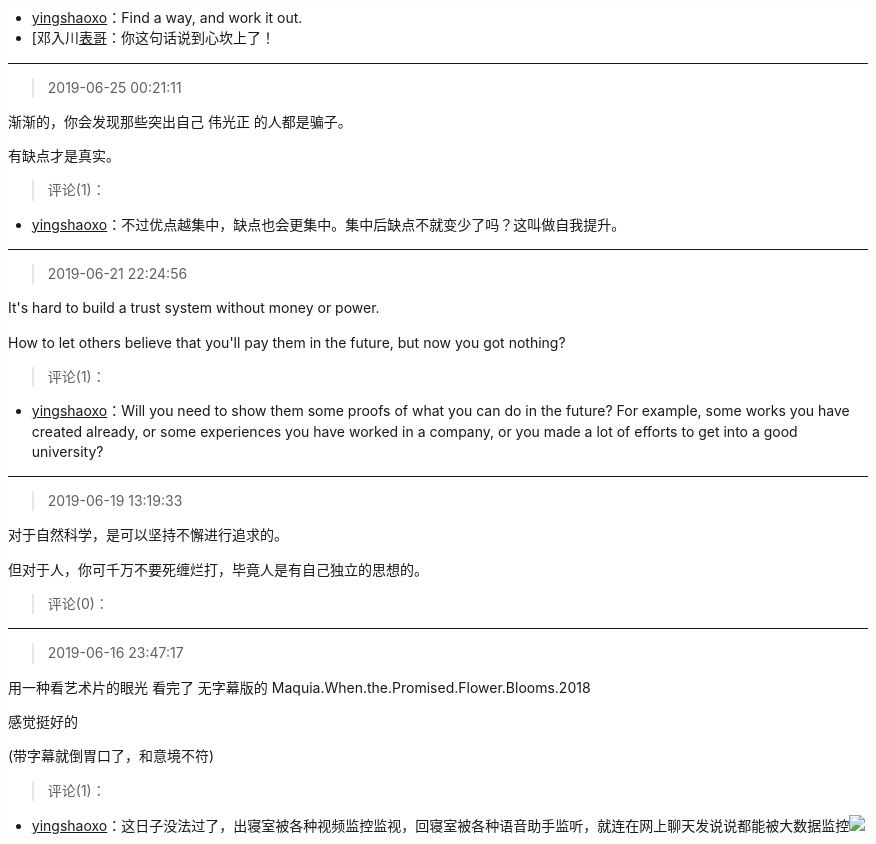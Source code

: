 *  [yingshaoxo](https://user.qzone.qq.com/1576570260)：Find a way, and work it out.
*  [邓入川[表哥](https://user.qzone.qq.com/593457111)：你这句话说到心坎上了！



---

> 2019-06-25 00:21:11

渐渐的，你会发现那些突出自己 伟光正 的人都是骗子。


有缺点才是真实。

> 评论(1)：

*  [yingshaoxo](https://user.qzone.qq.com/1576570260)：不过优点越集中，缺点也会更集中。集中后缺点不就变少了吗？这叫做自我提升。



---

> 2019-06-21 22:24:56

It's hard to build a trust system without money or power.


How to let others believe that you'll pay them in the future, but now you got nothing?

> 评论(1)：

*  [yingshaoxo](https://user.qzone.qq.com/1576570260)：Will you need to show them some proofs of what you can do in the future? For example, some works you have created already, or some experiences you have worked in a company, or you made a lot of efforts to get into a good university?



---

> 2019-06-19 13:19:33

对于自然科学，是可以坚持不懈进行追求的。


但对于人，你可千万不要死缠烂打，毕竟人是有自己独立的思想的。

> 评论(0)：




---

> 2019-06-16 23:47:17

用一种看艺术片的眼光 看完了 无字幕版的 Maquia.When.the.Promised.Flower.Blooms.2018


感觉挺好的


(带字幕就倒胃口了，和意境不符)

> 评论(1)：

*  [yingshaoxo](https://user.qzone.qq.com/1576570260)：这日子没法过了，出寝室被各种视频监控监视，回寝室被各种语音助手监听，就连在网上聊天发说说都能被大数据监控![](http://qzonestyle.gtimg.cn/qzone/em/e400840.gif)
